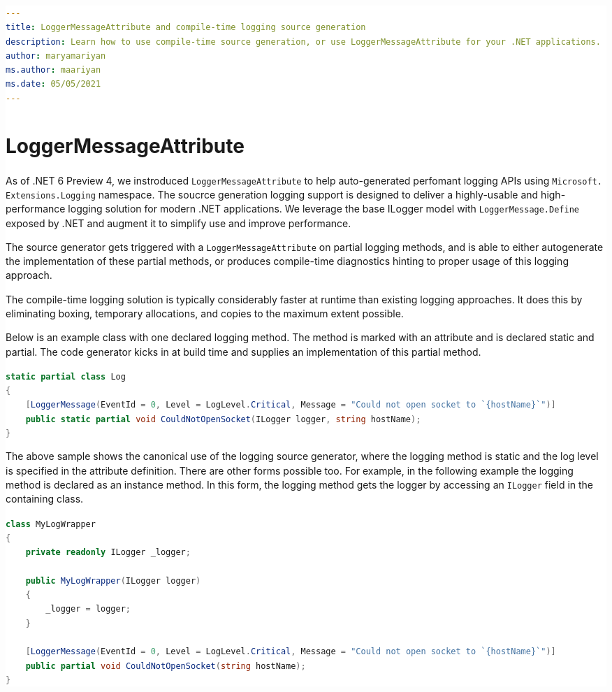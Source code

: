 ```yaml
---
title: LoggerMessageAttribute and compile-time logging source generation
description: Learn how to use compile-time source generation, or use LoggerMessageAttribute for your .NET applications.
author: maryamariyan
ms.author: maariyan
ms.date: 05/05/2021
---
```


# LoggerMessageAttribute

As of .NET 6 Preview 4, we instroduced `LoggerMessageAttribute` to help auto-generated perfomant logging APIs using `Microsoft.Extensions.Logging` namespace. The soucrce generation logging support is designed to deliver a highly-usable and high-performance logging solution for modern .NET applications. We leverage the base ILogger model with `LoggerMessage.Define` exposed by .NET and augment it to simplify use and improve performance.

The source generator gets triggered with a `LoggerMessageAttribute` on partial logging methods, and is able to either autogenerate the implementation of these partial methods, or produces compile-time diagnostics hinting to proper usage of this logging approach.

The compile-time logging solution is typically considerably faster at runtime than existing logging approaches. It does this by eliminating boxing, temporary allocations, and copies to the maximum extent possible.

Below is an example class with one declared logging method. The method is marked with an attribute and is declared static and partial. The code generator kicks in at build time and supplies an implementation of this partial method.

```csharp
static partial class Log
{
    [LoggerMessage(EventId = 0, Level = LogLevel.Critical, Message = "Could not open socket to `{hostName}`")]
    public static partial void CouldNotOpenSocket(ILogger logger, string hostName);
}
```

The above sample shows the canonical use of the logging source generator, where the logging method is static and the log level is specified in the attribute definition. There are other forms possible too. For example, in the following example the logging method is declared as an instance method. In this form, the logging method gets the logger by accessing an `ILogger` field in the containing class.

```csharp
class MyLogWrapper
{
    private readonly ILogger _logger;

    public MyLogWrapper(ILogger logger)
    {
        _logger = logger;
    }

    [LoggerMessage(EventId = 0, Level = LogLevel.Critical, Message = "Could not open socket to `{hostName}`")]
    public partial void CouldNotOpenSocket(string hostName);
}

```
